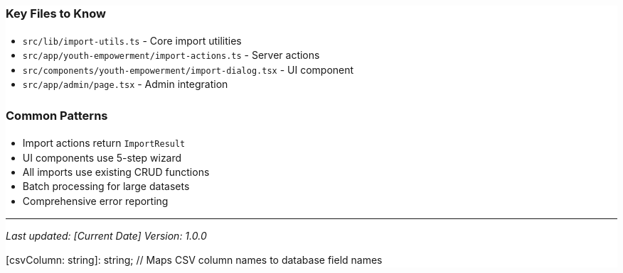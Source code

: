 ### Key Files to Know
- `src/lib/import-utils.ts` - Core import utilities
- `src/app/youth-empowerment/import-actions.ts` - Server actions
- `src/components/youth-empowerment/import-dialog.tsx` - UI component
- `src/app/admin/page.tsx` - Admin integration

### Common Patterns
- Import actions return `ImportResult`
- UI components use 5-step wizard
- All imports use existing CRUD functions
- Batch processing for large datasets
- Comprehensive error reporting

---

*Last updated: [Current Date]*
*Version: 1.0.0*


  [csvColumn: string]: string; // Maps CSV column names to database field names
